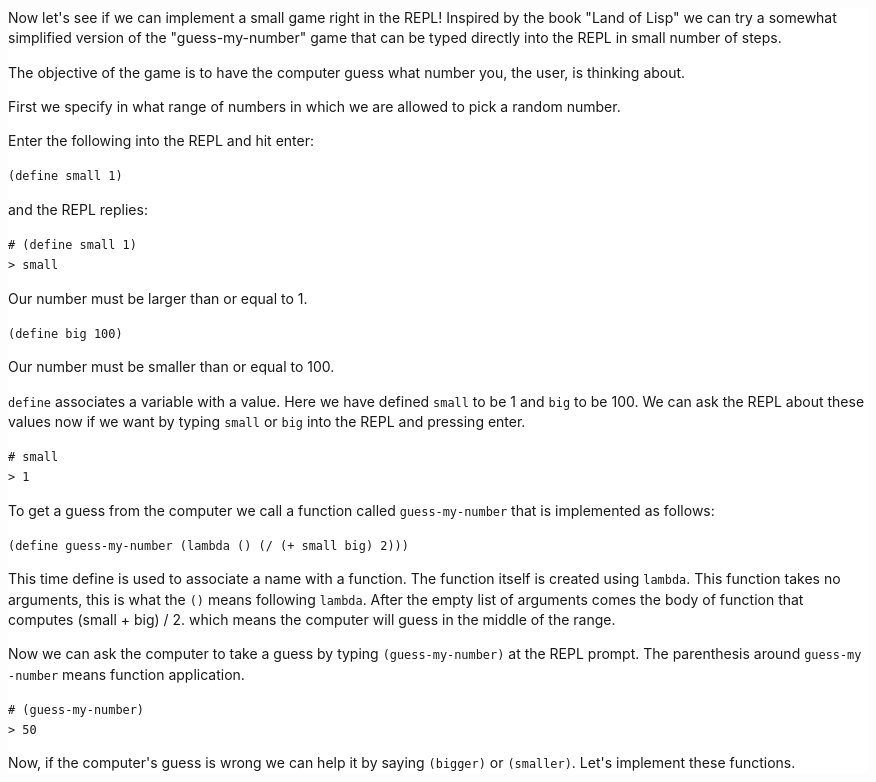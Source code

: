 Now let's see if we can implement a small game right in the REPL! Inspired
by the book "Land of Lisp" we can try a somewhat simplified version
of the "guess-my-number" game that can be typed directly into the REPL
in small number of steps.

The objective of the game is to have the computer guess what number you,
the user, is thinking about.

First we specify in what range of numbers in which we are allowed to pick
a random number.

Enter the following into the REPL and hit enter:
```
(define small 1)
```
and the REPL replies:

```
# (define small 1)
> small
```
Our number must be larger than or equal to 1.

```
(define big 100)
```
Our number must be smaller than or equal to 100.

`define` associates a variable with a value. Here we have defined `small` to
be 1 and `big` to be 100. We can ask the REPL about these values now if we want
by typing `small` or `big` into the REPL and pressing enter.


```
# small
> 1
```

To get a guess from the computer we call a function called
`guess-my-number` that is implemented as follows:

```
(define guess-my-number (lambda () (/ (+ small big) 2)))
```
This time define is used to associate a name with a function. The
function itself is created using `lambda`. This function takes no
arguments, this is what the `()` means following `lambda`. After the
empty list of arguments comes the body of function that computes (small + big) / 2.
which means the computer will guess in the middle of the range.

Now we can ask the computer to take a guess by typing
`(guess-my-number)` at the REPL prompt. The parenthesis around
`guess-my-number` means function application.

```
# (guess-my-number)
> 50
```
Now, if the computer's guess is wrong we can help it by saying `(bigger)` or `(smaller)`. 
Let's implement these functions.
